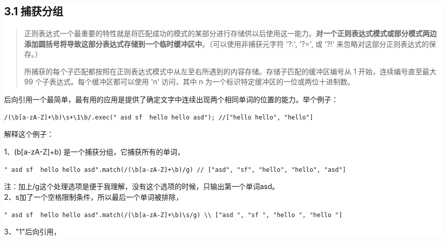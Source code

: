<h2 id="articleHeader8">3.1 捕获分组</h2>
<blockquote>
<p>正则表达式一个最重要的特性就是将匹配成功的模式的某部分进行存储供以后使用这一能力。<strong>对一个正则表达式模式或部分模式两边添加圆括号将导致这部分表达式存储到一个临时缓冲区中</strong>。（可以使用非捕获元字符 '?:', '?=', 或 '?!' 来忽略对这部分正则表达式的保存。）</p>
<p>所捕获的每个子匹配都按照在正则表达式模式中从左至右所遇到的内容存储。存储子匹配的缓冲区编号从 1 开始，连续编号直至最大 99 个子表达式。每个缓冲区都可以使用 'n' 访问，其中 n 为一个标识特定缓冲区的一位或两位十进制数。</p>
</blockquote>
<p>后向引用一个最简单，最有用的应用是提供了确定文字中连续出现两个相同单词的位置的能力。举个例子：</p>
<div class="widget-codetool" style="display:none;">
      <div class="widget-codetool--inner">
      <span class="selectCode code-tool" data-toggle="tooltip" data-placement="top" title="" data-original-title="全选"></span>
      <span type="button" class="copyCode code-tool" data-toggle="tooltip" data-placement="top" data-clipboard-text="/(\b[a-zA-Z]+\b)\s+\1\b/.exec(&quot; asd sf  hello hello asd&quot;); //[&quot;hello hello&quot;, &quot;hello&quot;]
" title="" data-original-title="复制"></span>
      <span type="button" class="saveToNote code-tool" data-toggle="tooltip" data-placement="top" title="" data-original-title="放进笔记"></span>
      </div>
      </div><pre class="hljs awk"><code><span class="hljs-regexp">/(\b[a-zA-Z]+\b)\s+\1\b/</span>.exec(<span class="hljs-string">" asd sf  hello hello asd"</span>); <span class="hljs-regexp">//</span>[<span class="hljs-string">"hello hello"</span>, <span class="hljs-string">"hello"</span>]
</code></pre>
<p>解释这个例子：</p>
<p>1、(b[a-zA-Z]+b) 是一个捕获分组，它捕获所有的单词，</p>
<div class="widget-codetool" style="display:none;">
      <div class="widget-codetool--inner">
      <span class="selectCode code-tool" data-toggle="tooltip" data-placement="top" title="" data-original-title="全选"></span>
      <span type="button" class="copyCode code-tool" data-toggle="tooltip" data-placement="top" data-clipboard-text="&quot; asd sf  hello hello asd&quot;.match(/(\b[a-zA-Z]+\b)/g) // [&quot;asd&quot;, &quot;sf&quot;, &quot;hello&quot;, &quot;hello&quot;, &quot;asd&quot;]
" title="" data-original-title="复制"></span>
      <span type="button" class="saveToNote code-tool" data-toggle="tooltip" data-placement="top" title="" data-original-title="放进笔记"></span>
      </div>
      </div><pre class="hljs awk"><code><span class="hljs-string">" asd sf  hello hello asd"</span>.match(<span class="hljs-regexp">/(\b[a-zA-Z]+\b)/g</span>) <span class="hljs-regexp">//</span> [<span class="hljs-string">"asd"</span>, <span class="hljs-string">"sf"</span>, <span class="hljs-string">"hello"</span>, <span class="hljs-string">"hello"</span>, <span class="hljs-string">"asd"</span>]
</code></pre>
<p>注：加上/g这个处理选项是便于我理解，没有这个选项的时候，只输出第一个单词asd。<br>2、s加了一个空格限制条件，所以最后一个单词被排除，</p>
<div class="widget-codetool" style="display:none;">
      <div class="widget-codetool--inner">
      <span class="selectCode code-tool" data-toggle="tooltip" data-placement="top" title="" data-original-title="全选"></span>
      <span type="button" class="copyCode code-tool" data-toggle="tooltip" data-placement="top" data-clipboard-text="&quot; asd sf  hello hello asd&quot;.match(/(\b[a-zA-Z]+\b)\s/g) \\ [&quot;asd &quot;, &quot;sf &quot;, &quot;hello &quot;, &quot;hello &quot;]
" title="" data-original-title="复制"></span>
      <span type="button" class="saveToNote code-tool" data-toggle="tooltip" data-placement="top" title="" data-original-title="放进笔记"></span>
      </div>
      </div><pre class="hljs gcode"><code><span class="hljs-string">" asd sf  hello hello asd"</span>.match<span class="hljs-comment">(/(\b[a-zA-Z]+\b)</span>\s/g) \\ [<span class="hljs-string">"asd "</span>, <span class="hljs-string">"sf "</span>, <span class="hljs-string">"hello "</span>, <span class="hljs-string">"hello "</span>]
</code></pre>
<p>3、"1"后向引用，</p>
<div class="widget-codetool" style="display:none;">
      <div class="widget-codetool--inner">
      <span class="selectCode code-tool" data-toggle="tooltip" data-placement="top" title="" data-original-title="全选"></span>